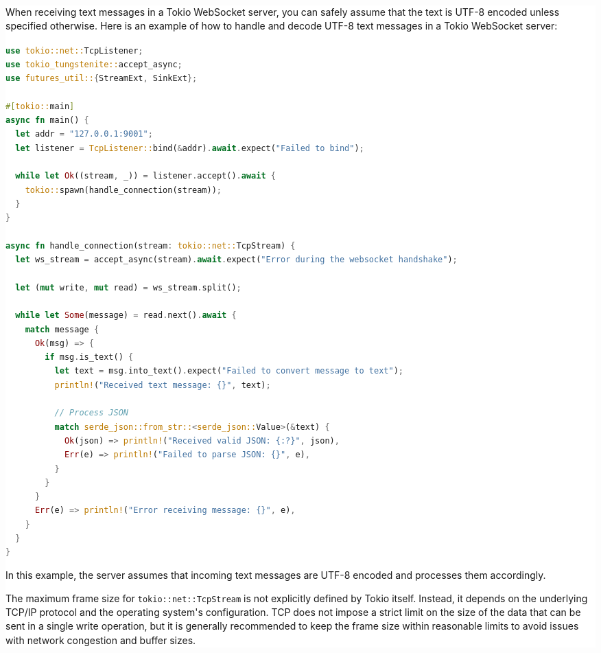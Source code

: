 When receiving text messages in a Tokio WebSocket server, you can safely assume that the text is UTF-8 encoded unless specified otherwise. Here is an example of how to handle and decode UTF-8 text messages in a Tokio WebSocket server:

```rust
use tokio::net::TcpListener;
use tokio_tungstenite::accept_async;
use futures_util::{StreamExt, SinkExt};

#[tokio::main]
async fn main() {
  let addr = "127.0.0.1:9001";
  let listener = TcpListener::bind(&addr).await.expect("Failed to bind");

  while let Ok((stream, _)) = listener.accept().await {
    tokio::spawn(handle_connection(stream));
  }
}

async fn handle_connection(stream: tokio::net::TcpStream) {
  let ws_stream = accept_async(stream).await.expect("Error during the websocket handshake");

  let (mut write, mut read) = ws_stream.split();

  while let Some(message) = read.next().await {
    match message {
      Ok(msg) => {
        if msg.is_text() {
          let text = msg.into_text().expect("Failed to convert message to text");
          println!("Received text message: {}", text);

          // Process JSON
          match serde_json::from_str::<serde_json::Value>(&text) {
            Ok(json) => println!("Received valid JSON: {:?}", json),
            Err(e) => println!("Failed to parse JSON: {}", e),
          }
        }
      }
      Err(e) => println!("Error receiving message: {}", e),
    }
  }
}
```

In this example, the server assumes that incoming text messages are UTF-8 encoded and processes them accordingly.


The maximum frame size for `tokio::net::TcpStream` is not explicitly defined by Tokio itself. Instead, it depends on the underlying TCP/IP protocol and the operating system's configuration. TCP does not impose a strict limit on the size of the data that can be sent in a single write operation, but it is generally recommended to keep the frame size within reasonable limits to avoid issues with network congestion and buffer sizes.
